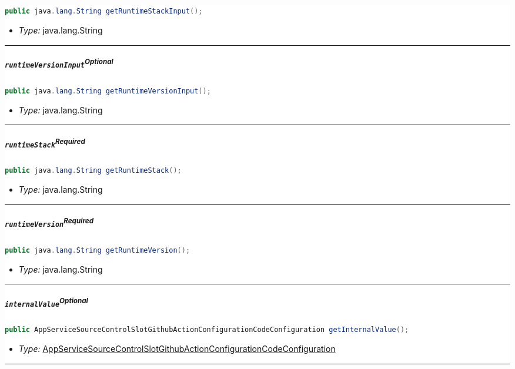 ```java
public java.lang.String getRuntimeStackInput();
```

- *Type:* java.lang.String

---

##### `runtimeVersionInput`<sup>Optional</sup> <a name="runtimeVersionInput" id="@cdktf/provider-azurerm.appServiceSourceControlSlot.AppServiceSourceControlSlotGithubActionConfigurationCodeConfigurationOutputReference.property.runtimeVersionInput"></a>

```java
public java.lang.String getRuntimeVersionInput();
```

- *Type:* java.lang.String

---

##### `runtimeStack`<sup>Required</sup> <a name="runtimeStack" id="@cdktf/provider-azurerm.appServiceSourceControlSlot.AppServiceSourceControlSlotGithubActionConfigurationCodeConfigurationOutputReference.property.runtimeStack"></a>

```java
public java.lang.String getRuntimeStack();
```

- *Type:* java.lang.String

---

##### `runtimeVersion`<sup>Required</sup> <a name="runtimeVersion" id="@cdktf/provider-azurerm.appServiceSourceControlSlot.AppServiceSourceControlSlotGithubActionConfigurationCodeConfigurationOutputReference.property.runtimeVersion"></a>

```java
public java.lang.String getRuntimeVersion();
```

- *Type:* java.lang.String

---

##### `internalValue`<sup>Optional</sup> <a name="internalValue" id="@cdktf/provider-azurerm.appServiceSourceControlSlot.AppServiceSourceControlSlotGithubActionConfigurationCodeConfigurationOutputReference.property.internalValue"></a>

```java
public AppServiceSourceControlSlotGithubActionConfigurationCodeConfiguration getInternalValue();
```

- *Type:* <a href="#@cdktf/provider-azurerm.appServiceSourceControlSlot.AppServiceSourceControlSlotGithubActionConfigurationCodeConfiguration">AppServiceSourceControlSlotGithubActionConfigurationCodeConfiguration</a>

---